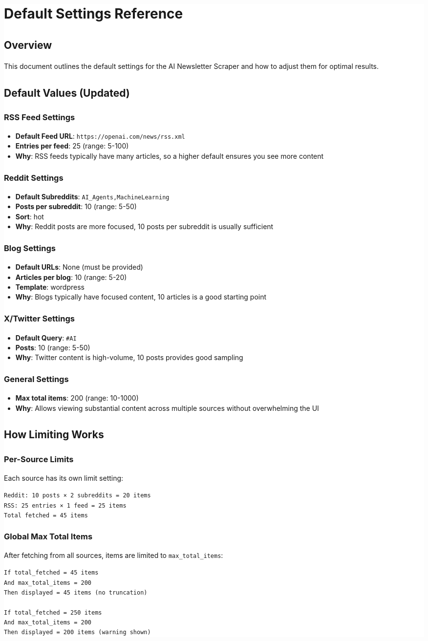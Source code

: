 # Default Settings Reference

## Overview

This document outlines the default settings for the AI Newsletter Scraper and how to adjust them for optimal results.

## Default Values (Updated)

### RSS Feed Settings
- **Default Feed URL**: `https://openai.com/news/rss.xml`
- **Entries per feed**: 25 (range: 5-100)
- **Why**: RSS feeds typically have many articles, so a higher default ensures you see more content

### Reddit Settings
- **Default Subreddits**: `AI_Agents,MachineLearning`
- **Posts per subreddit**: 10 (range: 5-50)
- **Sort**: hot
- **Why**: Reddit posts are more focused, 10 posts per subreddit is usually sufficient

### Blog Settings
- **Default URLs**: None (must be provided)
- **Articles per blog**: 10 (range: 5-20)
- **Template**: wordpress
- **Why**: Blogs typically have focused content, 10 articles is a good starting point

### X/Twitter Settings
- **Default Query**: `#AI`
- **Posts**: 10 (range: 5-50)
- **Why**: Twitter content is high-volume, 10 posts provides good sampling

### General Settings
- **Max total items**: 200 (range: 10-1000)
- **Why**: Allows viewing substantial content across multiple sources without overwhelming the UI

## How Limiting Works

### Per-Source Limits
Each source has its own limit setting:
```
Reddit: 10 posts × 2 subreddits = 20 items
RSS: 25 entries × 1 feed = 25 items
Total fetched = 45 items
```

### Global Max Total Items
After fetching from all sources, items are limited to `max_total_items`:
```
If total_fetched = 45 items
And max_total_items = 200
Then displayed = 45 items (no truncation)

If total_fetched = 250 items
And max_total_items = 200
Then displayed = 200 items (warning shown)
```
